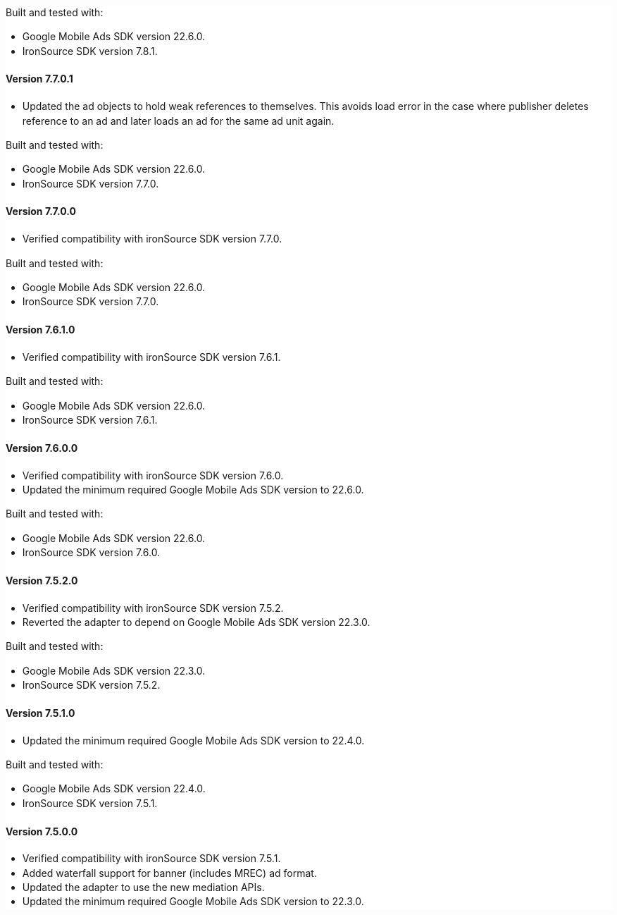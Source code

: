 Built and tested with:
- Google Mobile Ads SDK version 22.6.0.
- IronSource SDK version 7.8.1.

#### Version 7.7.0.1
- Updated the ad objects to hold weak references to themselves. This avoids load
  error in the case where publisher deletes reference to an ad and later loads
  an ad for the same ad unit again.

Built and tested with:
- Google Mobile Ads SDK version 22.6.0.
- IronSource SDK version 7.7.0.

#### Version 7.7.0.0
- Verified compatibility with ironSource SDK version 7.7.0.

Built and tested with:
- Google Mobile Ads SDK version 22.6.0.
- IronSource SDK version 7.7.0.

#### Version 7.6.1.0
- Verified compatibility with ironSource SDK version 7.6.1.

Built and tested with:
- Google Mobile Ads SDK version 22.6.0.
- IronSource SDK version 7.6.1.

#### Version 7.6.0.0
- Verified compatibility with ironSource SDK version 7.6.0.
- Updated the minimum required Google Mobile Ads SDK version to 22.6.0.

Built and tested with:
- Google Mobile Ads SDK version 22.6.0.
- IronSource SDK version 7.6.0.

#### Version 7.5.2.0
- Verified compatibility with ironSource SDK version 7.5.2.
- Reverted the adapter to depend on Google Mobile Ads SDK version 22.3.0.

Built and tested with:
- Google Mobile Ads SDK version 22.3.0.
- IronSource SDK version 7.5.2.

#### Version 7.5.1.0
- Updated the minimum required Google Mobile Ads SDK version to 22.4.0.

Built and tested with:
- Google Mobile Ads SDK version 22.4.0.
- IronSource SDK version 7.5.1.

#### Version 7.5.0.0
- Verified compatibility with ironSource SDK version 7.5.1.
- Added waterfall support for banner (includes MREC) ad format.
- Updated the adapter to use the new mediation APIs.
- Updated the minimum required Google Mobile Ads SDK version to 22.3.0.
